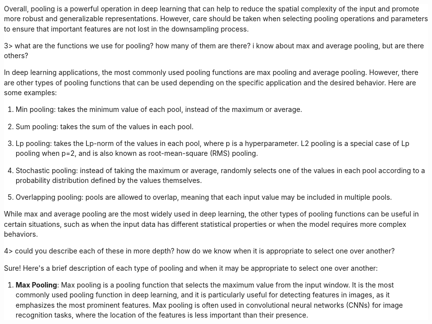 Overall, pooling is a powerful operation in deep
learning that can help to reduce the spatial
complexity of the input and promote more robust
and generalizable representations. However, care
should be taken when selecting pooling operations
and parameters to ensure that important features
are not lost in the downsampling process.

3> what are the functions we use for pooling? how
many of them are there? i know about max and
average pooling, but are there others?

In deep learning applications, the most commonly
used pooling functions are max pooling and average
pooling. However, there are other types of pooling
functions that can be used depending on the
specific application and the desired
behavior. Here are some examples:

1. Min pooling: takes the minimum value of each
   pool, instead of the maximum or average.

2. Sum pooling: takes the sum of the values in
   each pool.

3. Lp pooling: takes the Lp-norm of the values in
   each pool, where p is a hyperparameter. L2
   pooling is a special case of Lp pooling when
   p=2, and is also known as root-mean-square
   (RMS) pooling.

4. Stochastic pooling: instead of taking the
   maximum or average, randomly selects one of the
   values in each pool according to a probability
   distribution defined by the values themselves.

5. Overlapping pooling: pools are allowed to
   overlap, meaning that each input value may be
   included in multiple pools.

While max and average pooling are the most widely
used in deep learning, the other types of pooling
functions can be useful in certain situations,
such as when the input data has different
statistical properties or when the model requires
more complex behaviors.

4> could you describe each of these in more depth?
how do we know when it is appropriate to select
one over another?

Sure! Here's a brief description of each type of
pooling and when it may be appropriate to select
one over another:

1. **Max Pooling**: Max pooling is a pooling
   function that selects the maximum value from
   the input window. It is the most commonly used
   pooling function in deep learning, and it is
   particularly useful for detecting features in
   images, as it emphasizes the most prominent
   features. Max pooling is often used in
   convolutional neural networks (CNNs) for image
   recognition tasks, where the location of the
   features is less important than their presence.
